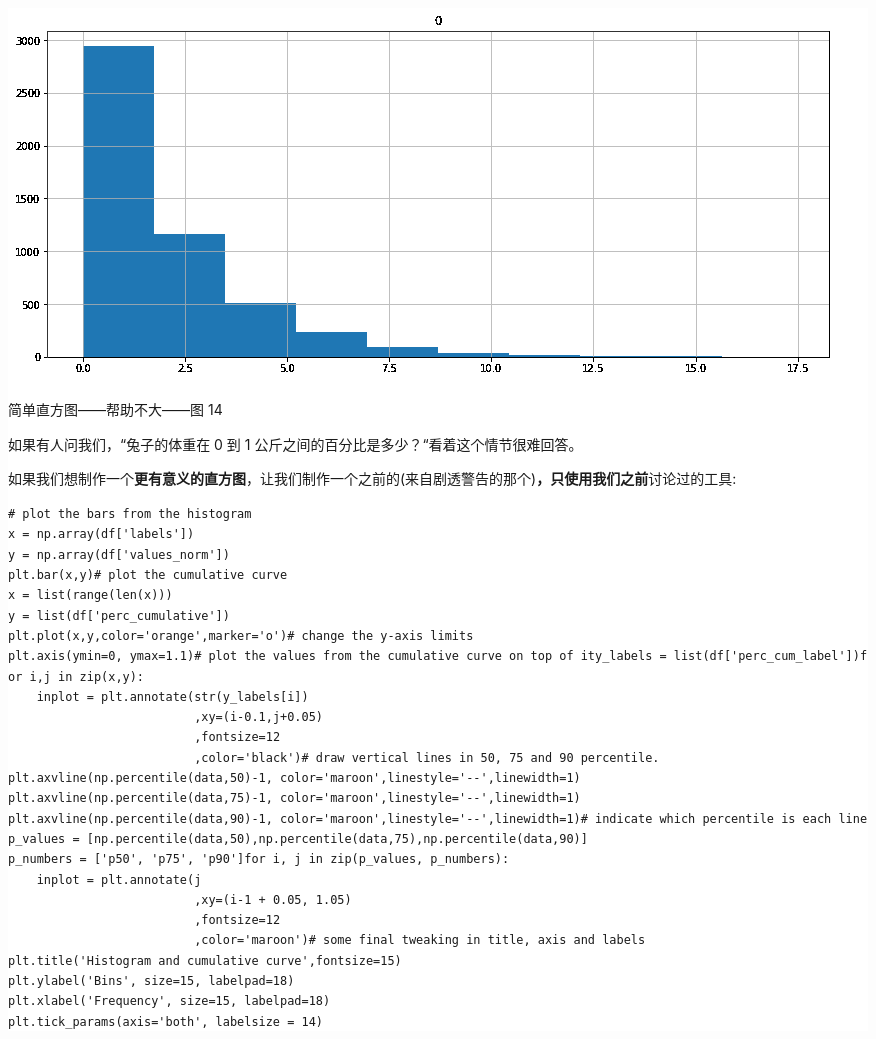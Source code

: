 ![](img/b7fde7cbe7b3f08da560514d9b5f3a72.png)

简单直方图——帮助不大——图 14

如果有人问我们，“兔子的体重在 0 到 1 公斤之间的百分比是多少？“看着这个情节很难回答。

如果我们想制作一个**更有意义的直方图**，让我们制作一个之前的(来自剧透警告的那个)**，只使用我们之前**讨论过的工具:

```
# plot the bars from the histogram
x = np.array(df['labels'])
y = np.array(df['values_norm'])
plt.bar(x,y)# plot the cumulative curve
x = list(range(len(x)))
y = list(df['perc_cumulative'])
plt.plot(x,y,color='orange',marker='o')# change the y-axis limits
plt.axis(ymin=0, ymax=1.1)# plot the values from the cumulative curve on top of ity_labels = list(df['perc_cum_label'])for i,j in zip(x,y):
    inplot = plt.annotate(str(y_labels[i])
                          ,xy=(i-0.1,j+0.05)
                          ,fontsize=12
                          ,color='black')# draw vertical lines in 50, 75 and 90 percentile.
plt.axvline(np.percentile(data,50)-1, color='maroon',linestyle='--',linewidth=1)
plt.axvline(np.percentile(data,75)-1, color='maroon',linestyle='--',linewidth=1)
plt.axvline(np.percentile(data,90)-1, color='maroon',linestyle='--',linewidth=1)# indicate which percentile is each line
p_values = [np.percentile(data,50),np.percentile(data,75),np.percentile(data,90)]
p_numbers = ['p50', 'p75', 'p90']for i, j in zip(p_values, p_numbers):
    inplot = plt.annotate(j
                          ,xy=(i-1 + 0.05, 1.05)
                          ,fontsize=12
                          ,color='maroon')# some final tweaking in title, axis and labels
plt.title('Histogram and cumulative curve',fontsize=15)
plt.ylabel('Bins', size=15, labelpad=18)
plt.xlabel('Frequency', size=15, labelpad=18)
plt.tick_params(axis='both', labelsize = 14)
```
